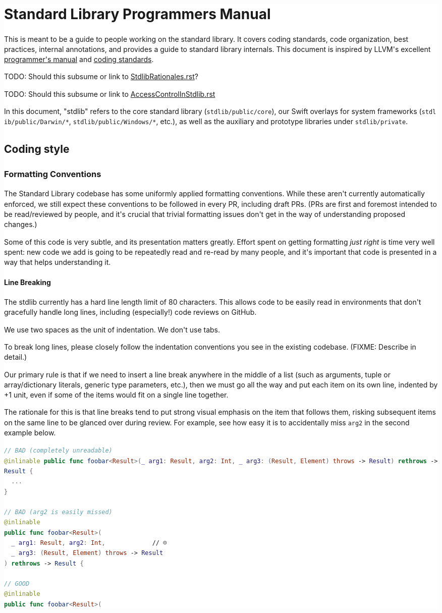 # Standard Library Programmers Manual

This is meant to be a guide to people working on the standard library. It covers coding standards, code organization, best practices, internal annotations, and provides a guide to standard library internals. This document is inspired by LLVM's excellent [programmer's manual](http://llvm.org/docs/ProgrammersManual.html) and [coding standards](http://llvm.org/docs/CodingStandards.html).

TODO: Should this subsume or link to [StdlibRationales.rst](https://github.com/swiftlang/swift/blob/main/docs/StdlibRationales.rst)?

TODO: Should this subsume or link to [AccessControlInStdlib.rst](https://github.com/swiftlang/swift/blob/main/docs/AccessControlInStdlib.rst)

In this document, "stdlib" refers to the core standard library (`stdlib/public/core`), our Swift overlays for system frameworks (`stdlib/public/Darwin/*`, `stdlib/public/Windows/*`, etc.), as well as the auxiliary and prototype libraries under `stdlib/private`.

## Coding style

### Formatting Conventions

The Standard Library codebase has some uniformly applied formatting conventions. While these aren't currently automatically enforced, we still expect these conventions to be followed in every PR, including draft PRs. (PRs are first and foremost intended to be read/reviewed by people, and it's crucial that trivial formatting issues don't get in the way of understanding proposed changes.)

Some of this code is very subtle, and its presentation matters greatly. Effort spent on getting formatting _just right_ is time very well spent: new code we add is going to be repeatedly read and re-read by many people, and it's important that code is presented in a way that helps understanding it.

#### Line Breaking

The stdlib currently has a hard line length limit of 80 characters. This allows code to be easily read in environments that don't gracefully handle long lines, including (especially!) code reviews on GitHub.
   
We use two spaces as the unit of indentation. We don't use tabs.

To break long lines, please closely follow the indentation conventions you see in the existing codebase. (FIXME: Describe in detail.)

Our primary rule is that if we need to insert a line break anywhere in the middle of a list (such as arguments, tuple or array/dictionary literals, generic type parameters, etc.), then we must go all the way and put each item on its own line, indented by +1 unit, even if some of the items would fit on a single line together.

The rationale for this is that line breaks tend to put strong visual emphasis on the item that follows them, risking subsequent items on the same line to be glanced over during review. For example, see how easy it is to accidentally miss `arg2` in the second example below.

```swift
// BAD (completely unreadable)
@inlinable public func foobar<Result>(_ arg1: Result, arg2: Int, _ arg3: (Result, Element) throws -> Result) rethrows -> Result {
  ...
}

// BAD (arg2 is easily missed)
@inlinable 
public func foobar<Result>(
  _ arg1: Result, arg2: Int,             // ☹️
  _ arg3: (Result, Element) throws -> Result
) rethrows -> Result {

// GOOD
@inlinable
public func foobar<Result>(
```